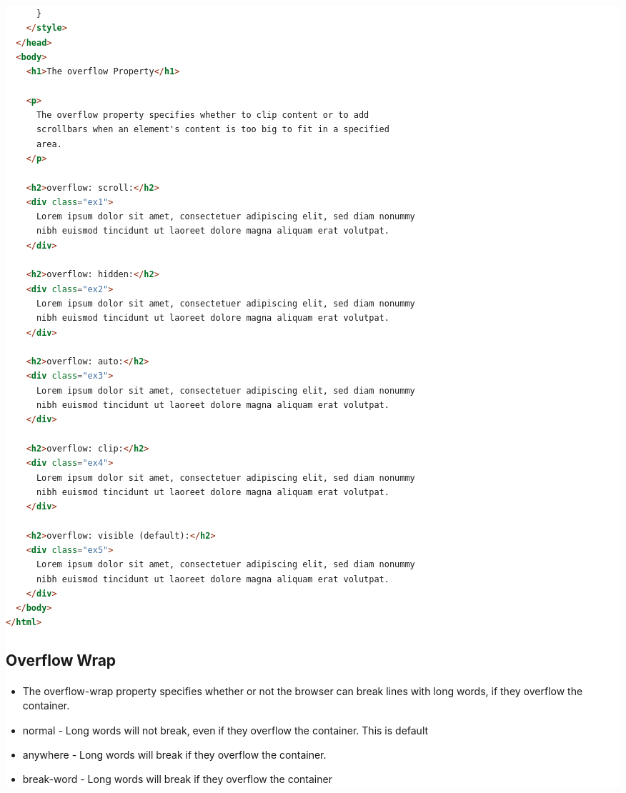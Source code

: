 ```html
      }
    </style>
  </head>
  <body>
    <h1>The overflow Property</h1>

    <p>
      The overflow property specifies whether to clip content or to add
      scrollbars when an element's content is too big to fit in a specified
      area.
    </p>

    <h2>overflow: scroll:</h2>
    <div class="ex1">
      Lorem ipsum dolor sit amet, consectetuer adipiscing elit, sed diam nonummy
      nibh euismod tincidunt ut laoreet dolore magna aliquam erat volutpat.
    </div>

    <h2>overflow: hidden:</h2>
    <div class="ex2">
      Lorem ipsum dolor sit amet, consectetuer adipiscing elit, sed diam nonummy
      nibh euismod tincidunt ut laoreet dolore magna aliquam erat volutpat.
    </div>

    <h2>overflow: auto:</h2>
    <div class="ex3">
      Lorem ipsum dolor sit amet, consectetuer adipiscing elit, sed diam nonummy
      nibh euismod tincidunt ut laoreet dolore magna aliquam erat volutpat.
    </div>

    <h2>overflow: clip:</h2>
    <div class="ex4">
      Lorem ipsum dolor sit amet, consectetuer adipiscing elit, sed diam nonummy
      nibh euismod tincidunt ut laoreet dolore magna aliquam erat volutpat.
    </div>

    <h2>overflow: visible (default):</h2>
    <div class="ex5">
      Lorem ipsum dolor sit amet, consectetuer adipiscing elit, sed diam nonummy
      nibh euismod tincidunt ut laoreet dolore magna aliquam erat volutpat.
    </div>
  </body>
</html>
```

## Overflow Wrap

- The overflow-wrap property specifies whether or not the browser can break lines with long words,
  if they overflow the container.

- normal - Long words will not break, even if they overflow the container. This is default
- anywhere - Long words will break if they overflow the container.
- break-word - Long words will break if they overflow the container
